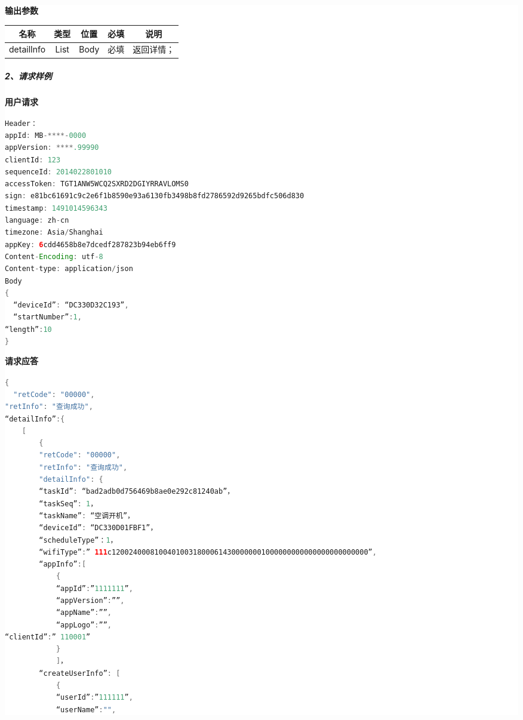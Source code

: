 

**输出参数**  

|   名称      |     类型      | 位置  |必填 |说明|
| ----- |:----------:|:-----:|:--------:|:---------:|
|detailInfo|	List<TaskInfo>|	Body|	必填|	返回详情；|


##### 2、请求样例  

**用户请求**
```java 
Header：
appId: MB-****-0000
appVersion: ****.99990
clientId: 123
sequenceId: 2014022801010
accessToken: TGT1ANW5WCQ2SXRD2DGIYRRAVLOMS0
sign: e81bc61691c9c2e6f1b8590e93a6130fb3498b8fd2786592d9265bdfc506d830
timestamp: 1491014596343 
language: zh-cn
timezone: Asia/Shanghai
appKey: 6cdd4658b8e7dcedf287823b94eb6ff9
Content-Encoding: utf-8
Content-type: application/json
Body
{
  “deviceId”: “DC330D32C193”,
  “startNumber”:1,
“length”:10
}


```

**请求应答**
```java
{
  "retCode": "00000",
"retInfo": "查询成功",
“detailInfo”:{
    [
		{
		"retCode": "00000",
		"retInfo": "查询成功",
		"detailInfo": {
		“taskId”: “bad2adb0d756469b8ae0e292c81240ab”，
		“taskSeq”: 1，
		“taskName”: “空调开机”，
		“deviceId”: “DC330D01FBF1”，
		“scheduleType”：1，
		“wifiType”:” 111c120024000810040100318000614300000001000000000000000000000000”,
		“appInfo”:[
			{
			“appId”:”1111111”,
			“appVersion”:””,
			“appName”:””,
			“appLogo”:””,
“clientId”:” 110001”
			}
			]， 
		“createUserInfo”: [
			{
			“userId”:”111111”,
			“userName”:"",
```
